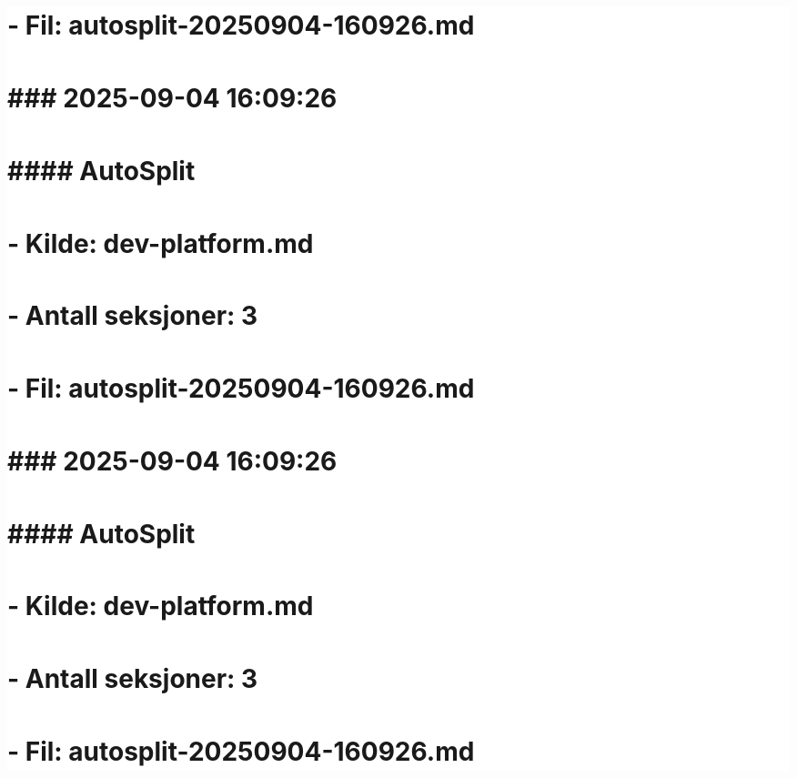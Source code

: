 # \- Fil: autosplit-20250904-160926.md

#

#

#

#

# \### 2025-09-04 16:09:26

# \#### AutoSplit

# \- Kilde: dev-platform.md

# \- Antall seksjoner: 3

# \- Fil: autosplit-20250904-160926.md

#

#

#

#

# \### 2025-09-04 16:09:26

# \#### AutoSplit

# \- Kilde: dev-platform.md

# \- Antall seksjoner: 3

# \- Fil: autosplit-20250904-160926.md

#

#

#
